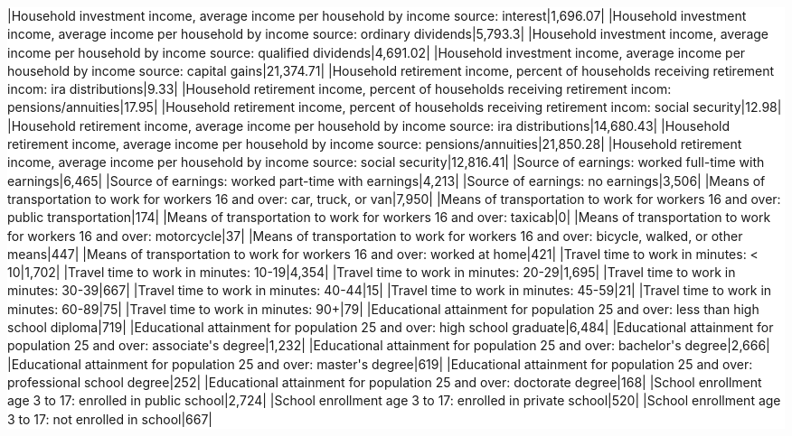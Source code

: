 |Household investment income, average income per household by income source: interest|1,696.07|
|Household investment income, average income per household by income source: ordinary dividends|5,793.3|
|Household investment income, average income per household by income source: qualified dividends|4,691.02|
|Household investment income, average income per household by income source: capital gains|21,374.71|
|Household retirement income, percent of households receiving retirement incom: ira distributions|9.33|
|Household retirement income, percent of households receiving retirement incom: pensions/annuities|17.95|
|Household retirement income, percent of households receiving retirement incom: social security|12.98|
|Household retirement income, average income per household by income source: ira distributions|14,680.43|
|Household retirement income, average income per household by income source: pensions/annuities|21,850.28|
|Household retirement income, average income per household by income source: social security|12,816.41|
|Source of earnings: worked full-time with earnings|6,465|
|Source of earnings: worked part-time with earnings|4,213|
|Source of earnings: no earnings|3,506|
|Means of transportation to work for workers 16 and over: car, truck, or van|7,950|
|Means of transportation to work for workers 16 and over: public transportation|174|
|Means of transportation to work for workers 16 and over: taxicab|0|
|Means of transportation to work for workers 16 and over: motorcycle|37|
|Means of transportation to work for workers 16 and over: bicycle, walked, or other means|447|
|Means of transportation to work for workers 16 and over: worked at home|421|
|Travel time to work in minutes: < 10|1,702|
|Travel time to work in minutes: 10-19|4,354|
|Travel time to work in minutes: 20-29|1,695|
|Travel time to work in minutes: 30-39|667|
|Travel time to work in minutes: 40-44|15|
|Travel time to work in minutes: 45-59|21|
|Travel time to work in minutes: 60-89|75|
|Travel time to work in minutes: 90+|79|
|Educational attainment for population 25 and over: less than high school diploma|719|
|Educational attainment for population 25 and over: high school graduate|6,484|
|Educational attainment for population 25 and over: associate's degree|1,232|
|Educational attainment for population 25 and over: bachelor's degree|2,666|
|Educational attainment for population 25 and over: master's degree|619|
|Educational attainment for population 25 and over: professional school degree|252|
|Educational attainment for population 25 and over: doctorate degree|168|
|School enrollment age 3 to 17: enrolled in public school|2,724|
|School enrollment age 3 to 17: enrolled in private school|520|
|School enrollment age 3 to 17: not enrolled in school|667|
